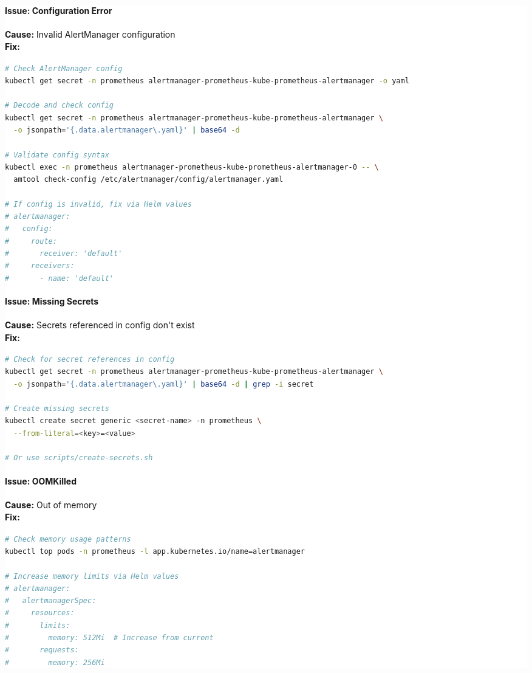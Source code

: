 #### Issue: Configuration Error
**Cause:** Invalid AlertManager configuration  
**Fix:**
```bash
# Check AlertManager config
kubectl get secret -n prometheus alertmanager-prometheus-kube-prometheus-alertmanager -o yaml

# Decode and check config
kubectl get secret -n prometheus alertmanager-prometheus-kube-prometheus-alertmanager \
  -o jsonpath='{.data.alertmanager\.yaml}' | base64 -d

# Validate config syntax
kubectl exec -n prometheus alertmanager-prometheus-kube-prometheus-alertmanager-0 -- \
  amtool check-config /etc/alertmanager/config/alertmanager.yaml

# If config is invalid, fix via Helm values
# alertmanager:
#   config:
#     route:
#       receiver: 'default'
#     receivers:
#       - name: 'default'
```

#### Issue: Missing Secrets
**Cause:** Secrets referenced in config don't exist  
**Fix:**
```bash
# Check for secret references in config
kubectl get secret -n prometheus alertmanager-prometheus-kube-prometheus-alertmanager \
  -o jsonpath='{.data.alertmanager\.yaml}' | base64 -d | grep -i secret

# Create missing secrets
kubectl create secret generic <secret-name> -n prometheus \
  --from-literal=<key>=<value>

# Or use scripts/create-secrets.sh
```

#### Issue: OOMKilled
**Cause:** Out of memory  
**Fix:**
```bash
# Check memory usage patterns
kubectl top pods -n prometheus -l app.kubernetes.io/name=alertmanager

# Increase memory limits via Helm values
# alertmanager:
#   alertmanagerSpec:
#     resources:
#       limits:
#         memory: 512Mi  # Increase from current
#       requests:
#         memory: 256Mi
```
